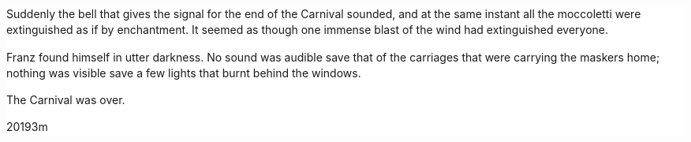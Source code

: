 Suddenly the bell that gives the signal for the end of the Carnival
sounded, and at the same instant all the moccoletti were extinguished as
if by enchantment. It seemed as though one immense blast of the wind had
extinguished everyone.

Franz found himself in utter darkness. No sound was audible save that of
the carriages that were carrying the maskers home; nothing was visible
save a few lights that burnt behind the windows.

The Carnival was over.

20193m








